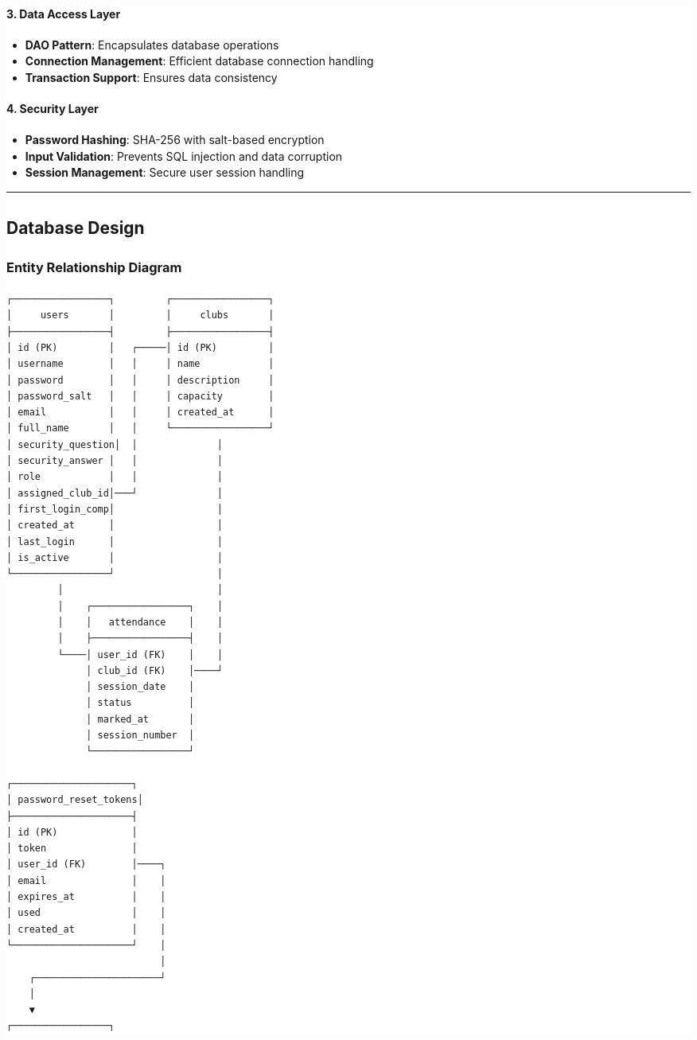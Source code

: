 #### 3. Data Access Layer
- **DAO Pattern**: Encapsulates database operations
- **Connection Management**: Efficient database connection handling
- **Transaction Support**: Ensures data consistency

#### 4. Security Layer
- **Password Hashing**: SHA-256 with salt-based encryption
- **Input Validation**: Prevents SQL injection and data corruption
- **Session Management**: Secure user session handling

---

## Database Design

### Entity Relationship Diagram

```
┌─────────────────┐         ┌─────────────────┐
│     users       │         │     clubs       │
├─────────────────┤         ├─────────────────┤
│ id (PK)         │   ┌─────│ id (PK)         │
│ username        │   │     │ name            │
│ password        │   │     │ description     │
│ password_salt   │   │     │ capacity        │
│ email           │   │     │ created_at      │
│ full_name       │   │     └─────────────────┘
│ security_question│  │              │
│ security_answer │   │              │
│ role            │   │              │
│ assigned_club_id│───┘              │
│ first_login_comp│                  │
│ created_at      │                  │
│ last_login      │                  │
│ is_active       │                  │
└─────────────────┘                  │
         │                           │
         │    ┌─────────────────┐    │
         │    │   attendance    │    │
         │    ├─────────────────┤    │
         └────│ user_id (FK)    │    │
              │ club_id (FK)    │────┘
              │ session_date    │
              │ status          │
              │ marked_at       │
              │ session_number  │
              └─────────────────┘

┌─────────────────────┐
│ password_reset_tokens│
├─────────────────────┤
│ id (PK)             │
│ token               │
│ user_id (FK)        │────┐
│ email               │    │
│ expires_at          │    │
│ used                │    │
│ created_at          │    │
└─────────────────────┘    │
                           │
    ┌──────────────────────┘
    │
    ▼
┌─────────────────┐
```